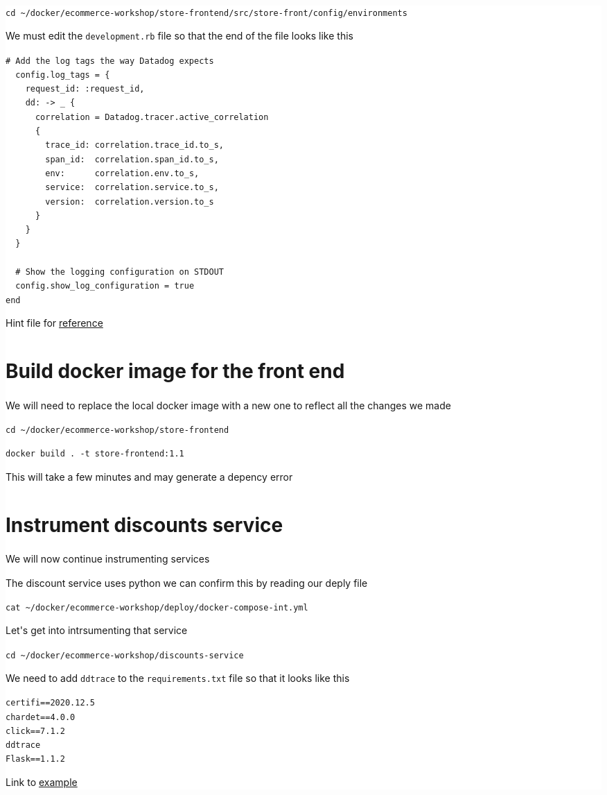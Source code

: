 `cd ~/docker/ecommerce-workshop/store-frontend/src/store-front/config/environments`

We must edit the `development.rb` file so that the end of the file looks like this 

```
# Add the log tags the way Datadog expects
  config.log_tags = {
    request_id: :request_id,
    dd: -> _ {
      correlation = Datadog.tracer.active_correlation
      {
        trace_id: correlation.trace_id.to_s,
        span_id:  correlation.span_id.to_s,
        env:      correlation.env.to_s,
        service:  correlation.service.to_s,
        version:  correlation.version.to_s
      }
    }
  }

  # Show the logging configuration on STDOUT
  config.show_log_configuration = true
end
```
Hint file for [reference](https://github.com/ScottMabeDDHQ/tps-bootcamp/blob/c1d774b729ab4e95fd447a4f4b6de692df28db6e/docker/store-frontend/src/store-front/config/environments/development.rb#L110)

# Build docker image for the front end 

We will need to replace the local docker image with a new one to reflect all the changes we made 

`cd ~/docker/ecommerce-workshop/store-frontend`

`docker build . -t store-frontend:1.1` 

This will take a few minutes and may generate a depency error 

# Instrument discounts service 

We will now continue instrumenting services 

The discount service uses python we can confirm this by reading our deply file 

`cat ~/docker/ecommerce-workshop/deploy/docker-compose-int.yml` 

Let's get into intrsumenting that service 

`cd ~/docker/ecommerce-workshop/discounts-service`

We need to add `ddtrace` to the `requirements.txt` file so that it looks like this 

```
certifi==2020.12.5
chardet==4.0.0
click==7.1.2
ddtrace
Flask==1.1.2
```
Link to [example](https://github.com/ScottMabeDDHQ/tps-bootcamp/blob/main/docker/discounts-service/requirements.txt)
